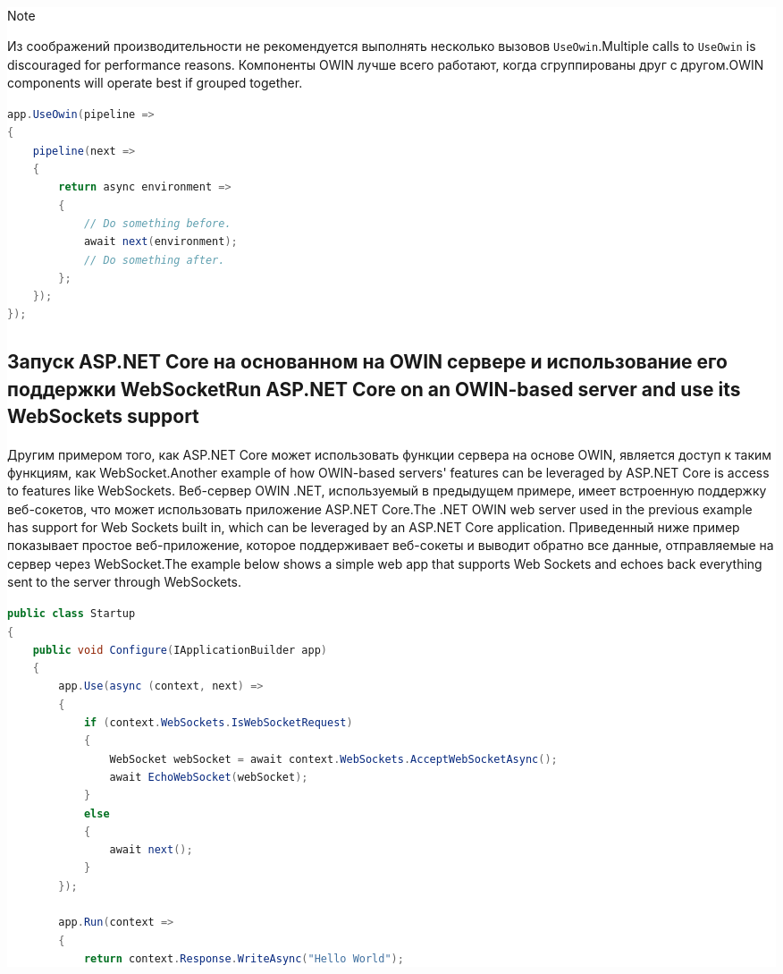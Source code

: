 > [!NOTE]
> <span data-ttu-id="00a84-128">Из соображений производительности не рекомендуется выполнять несколько вызовов `UseOwin`.</span><span class="sxs-lookup"><span data-stu-id="00a84-128">Multiple calls to `UseOwin` is discouraged for performance reasons.</span></span> <span data-ttu-id="00a84-129">Компоненты OWIN лучше всего работают, когда сгруппированы друг с другом.</span><span class="sxs-lookup"><span data-stu-id="00a84-129">OWIN components will operate best if grouped together.</span></span>

```csharp
app.UseOwin(pipeline =>
{
    pipeline(next =>
    {
        return async environment =>
        {
            // Do something before.
            await next(environment);
            // Do something after.
        };
    });
});
```

<a name="hosting-on-owin"></a>

## <a name="run-aspnet-core-on-an-owin-based-server-and-use-its-websockets-support"></a><span data-ttu-id="00a84-130">Запуск ASP.NET Core на основанном на OWIN сервере и использование его поддержки WebSocket</span><span class="sxs-lookup"><span data-stu-id="00a84-130">Run ASP.NET Core on an OWIN-based server and use its WebSockets support</span></span>

<span data-ttu-id="00a84-131">Другим примером того, как ASP.NET Core может использовать функции сервера на основе OWIN, является доступ к таким функциям, как WebSocket.</span><span class="sxs-lookup"><span data-stu-id="00a84-131">Another example of how OWIN-based servers' features can be leveraged by ASP.NET Core is access to features like WebSockets.</span></span> <span data-ttu-id="00a84-132">Веб-сервер OWIN .NET, используемый в предыдущем примере, имеет встроенную поддержку веб-сокетов, что может использовать приложение ASP.NET Core.</span><span class="sxs-lookup"><span data-stu-id="00a84-132">The .NET OWIN web server used in the previous example has support for Web Sockets built in, which can be leveraged by an ASP.NET Core application.</span></span> <span data-ttu-id="00a84-133">Приведенный ниже пример показывает простое веб-приложение, которое поддерживает веб-сокеты и выводит обратно все данные, отправляемые на сервер через WebSocket.</span><span class="sxs-lookup"><span data-stu-id="00a84-133">The example below shows a simple web app that supports Web Sockets and echoes back everything sent to the server through WebSockets.</span></span>

```csharp
public class Startup
{
    public void Configure(IApplicationBuilder app)
    {
        app.Use(async (context, next) =>
        {
            if (context.WebSockets.IsWebSocketRequest)
            {
                WebSocket webSocket = await context.WebSockets.AcceptWebSocketAsync();
                await EchoWebSocket(webSocket);
            }
            else
            {
                await next();
            }
        });

        app.Run(context =>
        {
            return context.Response.WriteAsync("Hello World");
```